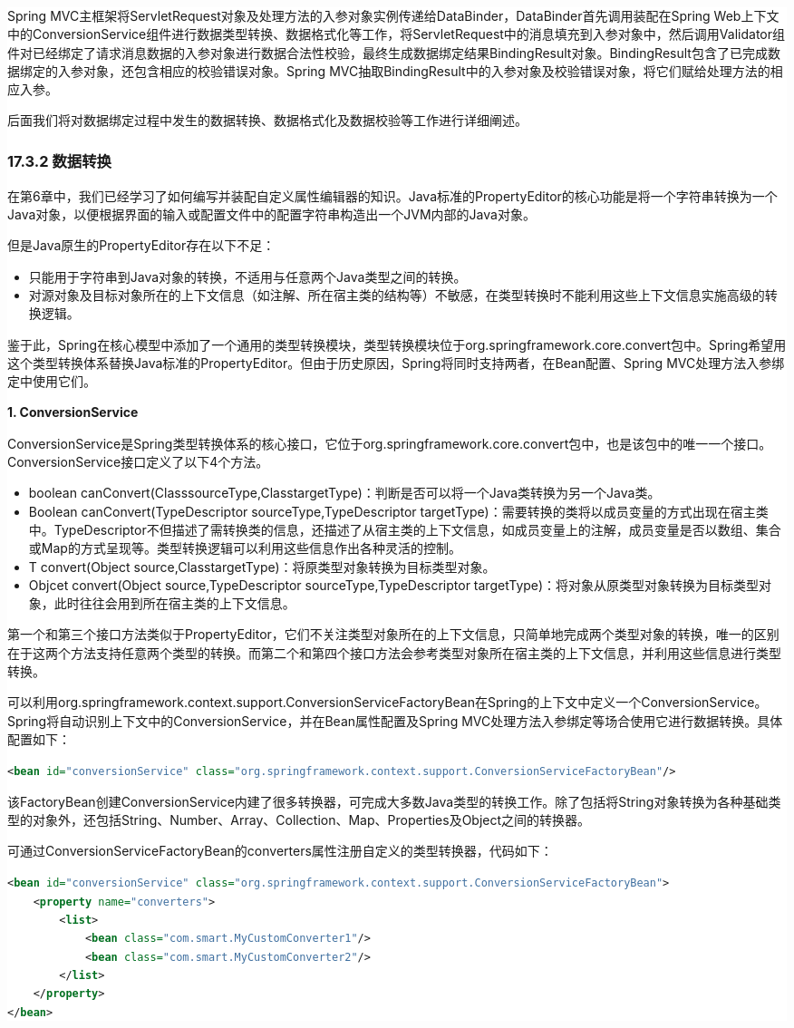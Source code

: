 Spring MVC主框架将ServletRequest对象及处理方法的入参对象实例传递给DataBinder，DataBinder首先调用装配在Spring Web上下文中的ConversionService组件进行数据类型转换、数据格式化等工作，将ServletRequest中的消息填充到入参对象中，然后调用Validator组件对已经绑定了请求消息数据的入参对象进行数据合法性校验，最终生成数据绑定结果BindingResult对象。BindingResult包含了已完成数据绑定的入参对象，还包含相应的校验错误对象。Spring MVC抽取BindingResult中的入参对象及校验错误对象，将它们赋给处理方法的相应入参。

后面我们将对数据绑定过程中发生的数据转换、数据格式化及数据校验等工作进行详细阐述。

### 17.3.2 数据转换

在第6章中，我们已经学习了如何编写并装配自定义属性编辑器的知识。Java标准的PropertyEditor的核心功能是将一个字符串转换为一个Java对象，以便根据界面的输入或配置文件中的配置字符串构造出一个JVM内部的Java对象。

但是Java原生的PropertyEditor存在以下不足：

* 只能用于字符串到Java对象的转换，不适用与任意两个Java类型之间的转换。
* 对源对象及目标对象所在的上下文信息（如注解、所在宿主类的结构等）不敏感，在类型转换时不能利用这些上下文信息实施高级的转换逻辑。

鉴于此，Spring在核心模型中添加了一个通用的类型转换模块，类型转换模块位于org.springframework.core.convert包中。Spring希望用这个类型转换体系替换Java标准的PropertyEditor。但由于历史原因，Spring将同时支持两者，在Bean配置、Spring MVC处理方法入参绑定中使用它们。

**1. ConversionService**

ConversionService是Spring类型转换体系的核心接口，它位于org.springframework.core.convert包中，也是该包中的唯一一个接口。ConversionService接口定义了以下4个方法。

* boolean canConvert(Class<?>sourceType,Class<?>targetType)：判断是否可以将一个Java类转换为另一个Java类。
* Boolean canConvert(TypeDescriptor sourceType,TypeDescriptor targetType)：需要转换的类将以成员变量的方式出现在宿主类中。TypeDescriptor不但描述了需转换类的信息，还描述了从宿主类的上下文信息，如成员变量上的注解，成员变量是否以数组、集合或Map的方式呈现等。类型转换逻辑可以利用这些信息作出各种灵活的控制。
* <T>T convert(Object source,Class<T>targetType)：将原类型对象转换为目标类型对象。
* Objcet convert(Object source,TypeDescriptor sourceType,TypeDescriptor targetType)：将对象从原类型对象转换为目标类型对象，此时往往会用到所在宿主类的上下文信息。

第一个和第三个接口方法类似于PropertyEditor，它们不关注类型对象所在的上下文信息，只简单地完成两个类型对象的转换，唯一的区别在于这两个方法支持任意两个类型的转换。而第二个和第四个接口方法会参考类型对象所在宿主类的上下文信息，并利用这些信息进行类型转换。

可以利用org.springframework.context.support.ConversionServiceFactoryBean在Spring的上下文中定义一个ConversionService。Spring将自动识别上下文中的ConversionService，并在Bean属性配置及Spring MVC处理方法入参绑定等场合使用它进行数据转换。具体配置如下：

```xml
<bean id="conversionService" class="org.springframework.context.support.ConversionServiceFactoryBean"/>
```

该FactoryBean创建ConversionService内建了很多转换器，可完成大多数Java类型的转换工作。除了包括将String对象转换为各种基础类型的对象外，还包括String、Number、Array、Collection、Map、Properties及Object之间的转换器。

可通过ConversionServiceFactoryBean的converters属性注册自定义的类型转换器，代码如下：

```xml
<bean id="conversionService" class="org.springframework.context.support.ConversionServiceFactoryBean">
    <property name="converters">
        <list>
            <bean class="com.smart.MyCustomConverter1"/>
            <bean class="com.smart.MyCustomConverter2"/>
        </list>
    </property>
</bean>
```
